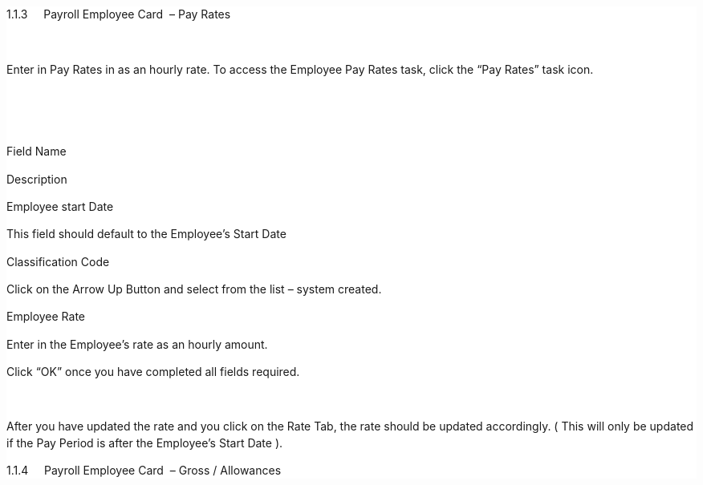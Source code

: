 
1.1.3    
Payroll Employee Card  – Pay Rates

 

Enter in Pay Rates in as an hourly rate. To access the Employee
Pay Rates task, click the “Pay
Rates” task
icon. 

 



 


 
  
   
   Field Name
   
   
   Description
   
  
 
 
  
  Employee start Date
  
  
  This field should default to the Employee’s
  Start Date
  
 
 
  
  Classification Code
  
  
  Click on the Arrow Up Button and select from
  the list – system created. 
  
 
 
  
  Employee Rate
  
  
  Enter in the Employee’s rate as an hourly
  amount.
  
 
 
  
  Click “OK” once you
  have completed all fields required.
  
 


 

After
you have updated the rate and you click on the Rate Tab, the rate should be
updated accordingly. ( This will only be updated if the Pay Period is after the
Employee’s Start Date ).

1.1.4    
Payroll Employee Card  – Gross / Allowances
